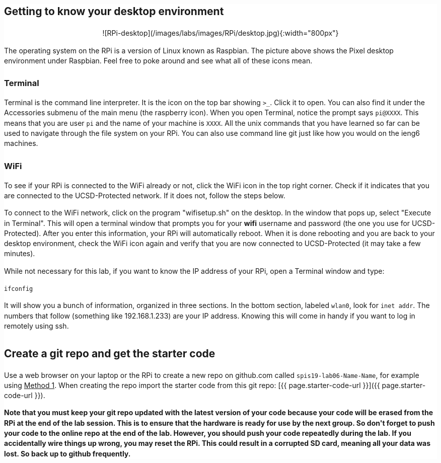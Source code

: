 
## Getting to know your desktop environment

<p align="center">
![RPi-desktop](/images/labs/images/RPi/desktop.jpg){:width="800px"} 
</p>

The operating system on the RPi is a version of Linux known as Raspbian. The picture above shows the Pixel desktop environment under Raspbian. Feel free to poke around and see what all of these icons mean.


### Terminal
Terminal is the command line interpreter. It is the icon on the top bar showing `>_`. Click it to open. You can also find it under the Accessories submenu of the main menu (the raspberry icon). 
When you open Terminal, notice the prompt says `pi@XXXX`. This means that you are user `pi` and the name of your machine is `XXXX`.
All the unix commands that you have learned so far can be used to navigate through the file system on your RPi. You can also use command line git just like how you would on the ieng6 machines.


### WiFi
To see if your RPi is connected to the WiFi already or not, click the WiFi icon in the top right corner. Check if it indicates that you are connected to the UCSD-Protected network. If it does not, follow the steps below.

To connect to the WiFi network, click on the program "wifisetup.sh" on the desktop. In the window that pops up, select "Execute in Terminal". This will open a terminal window that prompts you for your **wifi** username and password (the one you use for UCSD-Protected). After you enter this information, your RPi will automatically reboot. When it is done rebooting and you are back to your desktop environment, check the WiFi icon again and verify that you are now connected to UCSD-Protected (it may take a few minutes).

While not necessary for this lab, if you want to know the IP address of your RPi, open a Terminal window and type:

`ifconfig`

It will show you a bunch of information, organized in three sections. In the bottom section, labeled `wlan0`, look for `inet addr`. The numbers that follow (something like 192.168.1.233) are your IP address. Knowing this will come in handy if you want to log in remotely using ssh.


## Create a git repo and get the starter code
Use a web browser on your laptop or the RPi to create a new repo on github.com called `spis19-lab06-Name-Name`, for example using [Method 1](http://ucsd-cse-spis-2019.github.io/topics/github_create_repo/#method1). When creating the repo import the starter code from this git repo:  [{{ page.starter-code-url }}]({{ page.starter-code-url }}).

**Note that you must keep your git repo updated with the latest version of your code because your code will be erased from the RPi at the end of the lab session. This is to ensure that the hardware is ready for use by the next group. So don't forget to push your code to the online repo at the end of the lab. However, you should push your code repeatedly during the lab. If you accidentally wire things up wrong, you may reset the RPi. This could result in a corrupted SD card, meaning all your data was lost. So back up to github frequently.**
